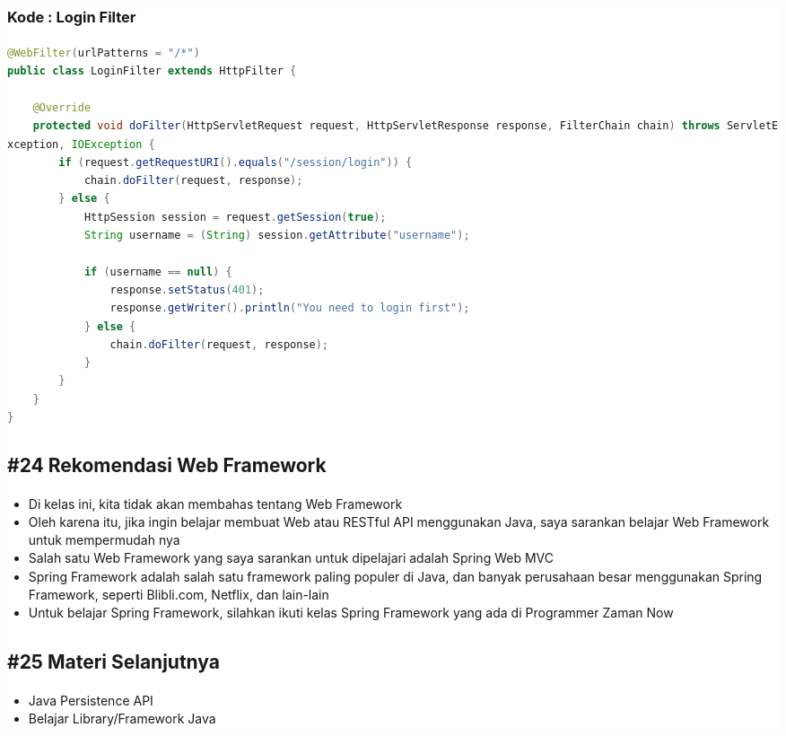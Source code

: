 ### Kode : Login Filter

```java
@WebFilter(urlPatterns = "/*")
public class LoginFilter extends HttpFilter {

	@Override
	protected void doFilter(HttpServletRequest request, HttpServletResponse response, FilterChain chain) throws ServletException, IOException {
		if (request.getRequestURI().equals("/session/login")) {
			chain.doFilter(request, response);
		} else {
			HttpSession session = request.getSession(true);
			String username = (String) session.getAttribute("username");

			if (username == null) {
				response.setStatus(401);
				response.getWriter().println("You need to login first");
			} else {
				chain.doFilter(request, response);
			}
		}
	}
}
```

## #24 Rekomendasi Web Framework

- Di kelas ini, kita tidak akan membahas tentang Web Framework
- Oleh karena itu, jika ingin belajar membuat Web atau RESTful API menggunakan Java, saya sarankan belajar Web Framework untuk mempermudah nya
- Salah satu Web Framework yang saya sarankan untuk dipelajari adalah Spring Web MVC
- Spring Framework adalah salah satu framework paling populer di Java, dan banyak perusahaan besar menggunakan Spring Framework, seperti Blibli.com, Netflix, dan lain-lain
- Untuk belajar Spring Framework, silahkan ikuti kelas Spring Framework yang ada di Programmer Zaman Now

## #25 Materi Selanjutnya

- Java Persistence API
- Belajar Library/Framework Java

